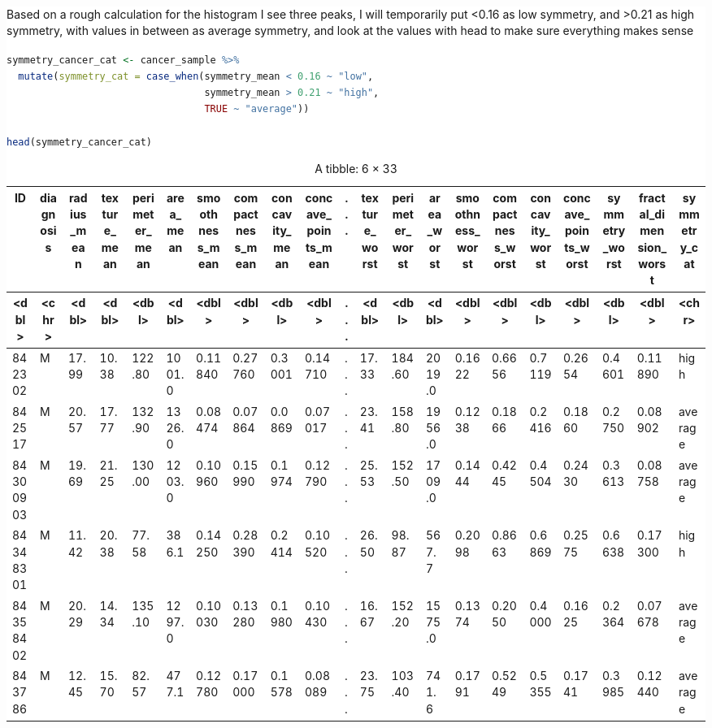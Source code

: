 

Based on a rough calculation for the histogram I see three peaks, I will temporarily put <0.16 as low symmetry, and >0.21 as high symmetry, with values in between as average symmetry, and look at the values with head to make sure everything makes sense 



```R
symmetry_cancer_cat <- cancer_sample %>% 
  mutate(symmetry_cat = case_when(symmetry_mean < 0.16 ~ "low", 
                                  symmetry_mean > 0.21 ~ "high", 
                                  TRUE ~ "average"))

head(symmetry_cancer_cat)
```


<table class="dataframe">
<caption>A tibble: 6 × 33</caption>
<thead>
	<tr><th scope=col>ID</th><th scope=col>diagnosis</th><th scope=col>radius_mean</th><th scope=col>texture_mean</th><th scope=col>perimeter_mean</th><th scope=col>area_mean</th><th scope=col>smoothness_mean</th><th scope=col>compactness_mean</th><th scope=col>concavity_mean</th><th scope=col>concave_points_mean</th><th scope=col>...</th><th scope=col>texture_worst</th><th scope=col>perimeter_worst</th><th scope=col>area_worst</th><th scope=col>smoothness_worst</th><th scope=col>compactness_worst</th><th scope=col>concavity_worst</th><th scope=col>concave_points_worst</th><th scope=col>symmetry_worst</th><th scope=col>fractal_dimension_worst</th><th scope=col>symmetry_cat</th></tr>
	<tr><th scope=col>&lt;dbl&gt;</th><th scope=col>&lt;chr&gt;</th><th scope=col>&lt;dbl&gt;</th><th scope=col>&lt;dbl&gt;</th><th scope=col>&lt;dbl&gt;</th><th scope=col>&lt;dbl&gt;</th><th scope=col>&lt;dbl&gt;</th><th scope=col>&lt;dbl&gt;</th><th scope=col>&lt;dbl&gt;</th><th scope=col>&lt;dbl&gt;</th><th scope=col>...</th><th scope=col>&lt;dbl&gt;</th><th scope=col>&lt;dbl&gt;</th><th scope=col>&lt;dbl&gt;</th><th scope=col>&lt;dbl&gt;</th><th scope=col>&lt;dbl&gt;</th><th scope=col>&lt;dbl&gt;</th><th scope=col>&lt;dbl&gt;</th><th scope=col>&lt;dbl&gt;</th><th scope=col>&lt;dbl&gt;</th><th scope=col>&lt;chr&gt;</th></tr>
</thead>
<tbody>
	<tr><td>  842302</td><td>M</td><td>17.99</td><td>10.38</td><td>122.80</td><td>1001.0</td><td>0.11840</td><td>0.27760</td><td>0.3001</td><td>0.14710</td><td>...</td><td>17.33</td><td>184.60</td><td>2019.0</td><td>0.1622</td><td>0.6656</td><td>0.7119</td><td>0.2654</td><td>0.4601</td><td>0.11890</td><td>high   </td></tr>
	<tr><td>  842517</td><td>M</td><td>20.57</td><td>17.77</td><td>132.90</td><td>1326.0</td><td>0.08474</td><td>0.07864</td><td>0.0869</td><td>0.07017</td><td>...</td><td>23.41</td><td>158.80</td><td>1956.0</td><td>0.1238</td><td>0.1866</td><td>0.2416</td><td>0.1860</td><td>0.2750</td><td>0.08902</td><td>average</td></tr>
	<tr><td>84300903</td><td>M</td><td>19.69</td><td>21.25</td><td>130.00</td><td>1203.0</td><td>0.10960</td><td>0.15990</td><td>0.1974</td><td>0.12790</td><td>...</td><td>25.53</td><td>152.50</td><td>1709.0</td><td>0.1444</td><td>0.4245</td><td>0.4504</td><td>0.2430</td><td>0.3613</td><td>0.08758</td><td>average</td></tr>
	<tr><td>84348301</td><td>M</td><td>11.42</td><td>20.38</td><td> 77.58</td><td> 386.1</td><td>0.14250</td><td>0.28390</td><td>0.2414</td><td>0.10520</td><td>...</td><td>26.50</td><td> 98.87</td><td> 567.7</td><td>0.2098</td><td>0.8663</td><td>0.6869</td><td>0.2575</td><td>0.6638</td><td>0.17300</td><td>high   </td></tr>
	<tr><td>84358402</td><td>M</td><td>20.29</td><td>14.34</td><td>135.10</td><td>1297.0</td><td>0.10030</td><td>0.13280</td><td>0.1980</td><td>0.10430</td><td>...</td><td>16.67</td><td>152.20</td><td>1575.0</td><td>0.1374</td><td>0.2050</td><td>0.4000</td><td>0.1625</td><td>0.2364</td><td>0.07678</td><td>average</td></tr>
	<tr><td>  843786</td><td>M</td><td>12.45</td><td>15.70</td><td> 82.57</td><td> 477.1</td><td>0.12780</td><td>0.17000</td><td>0.1578</td><td>0.08089</td><td>...</td><td>23.75</td><td>103.40</td><td> 741.6</td><td>0.1791</td><td>0.5249</td><td>0.5355</td><td>0.1741</td><td>0.3985</td><td>0.12440</td><td>average</td></tr>
</tbody>
</table>

